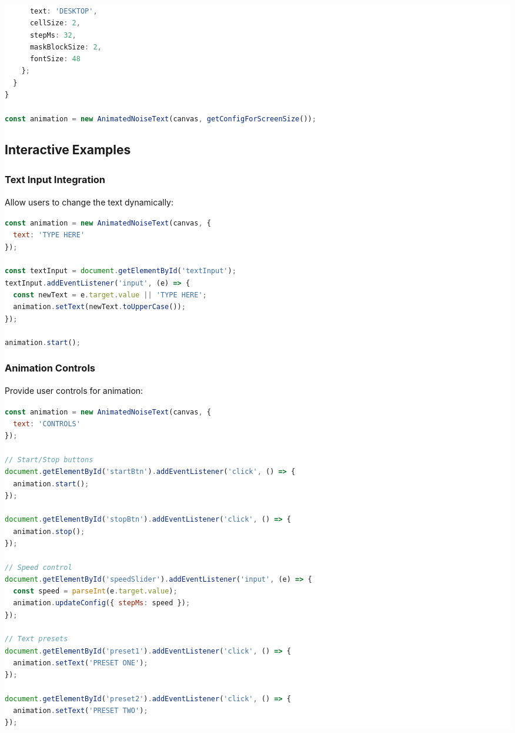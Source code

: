 ```javascript
      text: 'DESKTOP',
      cellSize: 2,
      stepMs: 32,
      maskBlockSize: 2,
      fontSize: 48
    };
  }
}

const animation = new AnimatedNoiseText(canvas, getConfigForScreenSize());
```

## Interactive Examples

### Text Input Integration

Allow users to change the text dynamically:

```javascript
const animation = new AnimatedNoiseText(canvas, {
  text: 'TYPE HERE'
});

const textInput = document.getElementById('textInput');
textInput.addEventListener('input', (e) => {
  const newText = e.target.value || 'TYPE HERE';
  animation.setText(newText.toUpperCase());
});

animation.start();
```

### Animation Controls

Provide user controls for animation:

```javascript
const animation = new AnimatedNoiseText(canvas, {
  text: 'CONTROLS'
});

// Start/Stop buttons
document.getElementById('startBtn').addEventListener('click', () => {
  animation.start();
});

document.getElementById('stopBtn').addEventListener('click', () => {
  animation.stop();
});

// Speed control
document.getElementById('speedSlider').addEventListener('input', (e) => {
  const speed = parseInt(e.target.value);
  animation.updateConfig({ stepMs: speed });
});

// Text presets
document.getElementById('preset1').addEventListener('click', () => {
  animation.setText('PRESET ONE');
});

document.getElementById('preset2').addEventListener('click', () => {
  animation.setText('PRESET TWO');
});
```